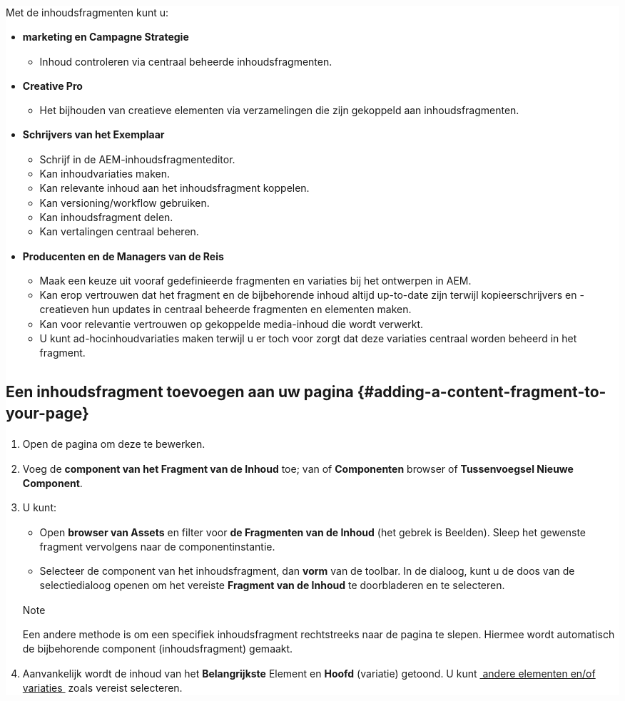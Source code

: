 Met de inhoudsfragmenten kunt u:

* **marketing en Campagne Strategie**

   * Inhoud controleren via centraal beheerde inhoudsfragmenten.

* **Creative Pro**

   * Het bijhouden van creatieve elementen via verzamelingen die zijn gekoppeld aan inhoudsfragmenten.

* **Schrijvers van het Exemplaar**

   * Schrijf in de AEM-inhoudsfragmenteditor.
   * Kan inhoudvariaties maken.
   * Kan relevante inhoud aan het inhoudsfragment koppelen.
   * Kan versioning/workflow gebruiken.
   * Kan inhoudsfragment delen.
   * Kan vertalingen centraal beheren.

* **Producenten en de Managers van de Reis**

   * Maak een keuze uit vooraf gedefinieerde fragmenten en variaties bij het ontwerpen in AEM.
   * Kan erop vertrouwen dat het fragment en de bijbehorende inhoud altijd up-to-date zijn terwijl kopieerschrijvers en -creatieven hun updates in centraal beheerde fragmenten en elementen maken.
   * Kan voor relevantie vertrouwen op gekoppelde media-inhoud die wordt verwerkt.
   * U kunt ad-hocinhoudvariaties maken terwijl u er toch voor zorgt dat deze variaties centraal worden beheerd in het fragment.

## Een inhoudsfragment toevoegen aan uw pagina {#adding-a-content-fragment-to-your-page}

1. Open de pagina om deze te bewerken.

1. Voeg de **component van het Fragment van de Inhoud** toe; van of **Componenten** browser of **Tussenvoegsel Nieuwe Component**.

1. U kunt:

   * Open **browser van Assets** en filter voor **de Fragmenten van de Inhoud** (het gebrek is Beelden). Sleep het gewenste fragment vervolgens naar de componentinstantie.

   * Selecteer de component van het inhoudsfragment, dan **vorm** van de toolbar. In de dialoog, kunt u de doos van de selectiedialoog openen om het vereiste **Fragment van de Inhoud** te doorbladeren en te selecteren.

   >[!NOTE]
   >
   >Een andere methode is om een specifiek inhoudsfragment rechtstreeks naar de pagina te slepen. Hiermee wordt automatisch de bijbehorende component (inhoudsfragment) gemaakt.

1. Aanvankelijk wordt de inhoud van het **Belangrijkste** Element en **Hoofd** (variatie) getoond. U kunt [&#x200B; andere elementen en/of variaties &#x200B;](#selecting-the-element-or-variation) zoals vereist selecteren.
